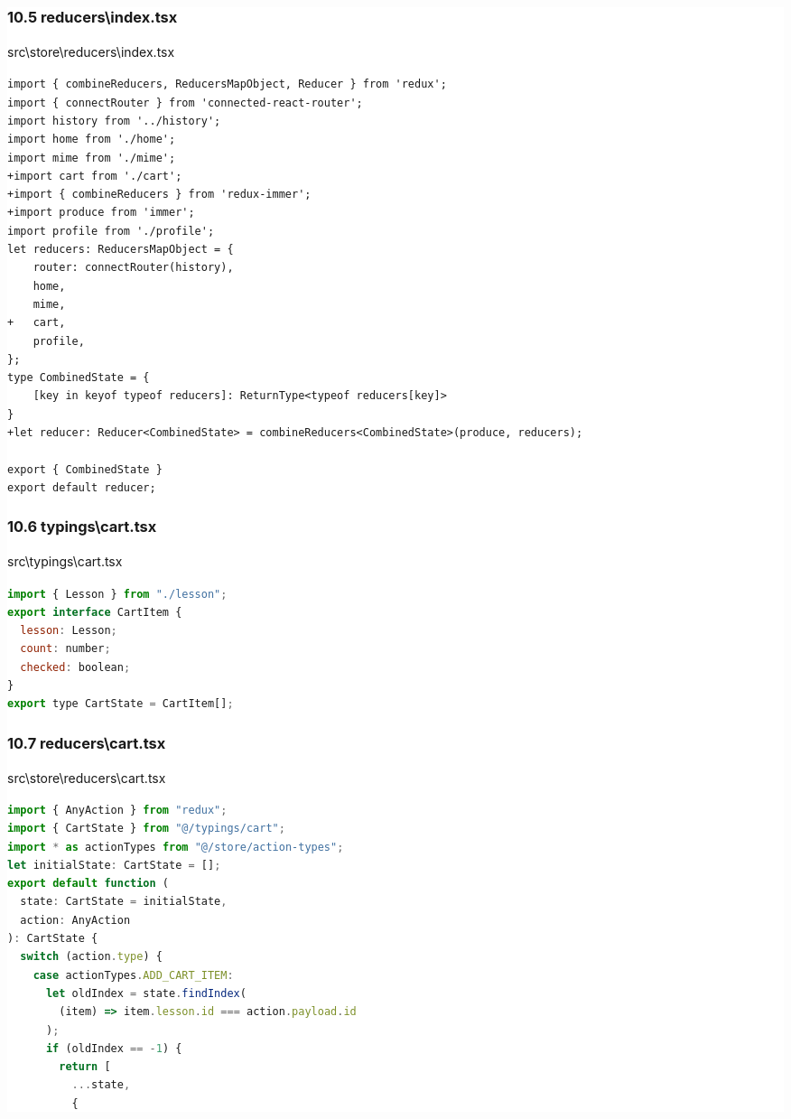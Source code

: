  ### 10.5 reducers\\index.tsx 

src\\store\\reducers\\index.tsx

```
import { combineReducers, ReducersMapObject, Reducer } from 'redux';
import { connectRouter } from 'connected-react-router';
import history from '../history';
import home from './home';
import mime from './mime';
+import cart from './cart';
+import { combineReducers } from 'redux-immer';
+import produce from 'immer';
import profile from './profile';
let reducers: ReducersMapObject = {
    router: connectRouter(history),
    home,
    mime,
+   cart,
    profile,
};
type CombinedState = {
    [key in keyof typeof reducers]: ReturnType<typeof reducers[key]>
}
+let reducer: Reducer<CombinedState> = combineReducers<CombinedState>(produce, reducers);

export { CombinedState }
export default reducer;
```

 ### 10.6 typings\\cart.tsx 

src\\typings\\cart.tsx

```javascript
import { Lesson } from "./lesson";
export interface CartItem {
  lesson: Lesson;
  count: number;
  checked: boolean;
}
export type CartState = CartItem[];
```

 ### 10.7 reducers\\cart.tsx 

src\\store\\reducers\\cart.tsx

```javascript
import { AnyAction } from "redux";
import { CartState } from "@/typings/cart";
import * as actionTypes from "@/store/action-types";
let initialState: CartState = [];
export default function (
  state: CartState = initialState,
  action: AnyAction
): CartState {
  switch (action.type) {
    case actionTypes.ADD_CART_ITEM:
      let oldIndex = state.findIndex(
        (item) => item.lesson.id === action.payload.id
      );
      if (oldIndex == -1) {
        return [
          ...state,
          {
```